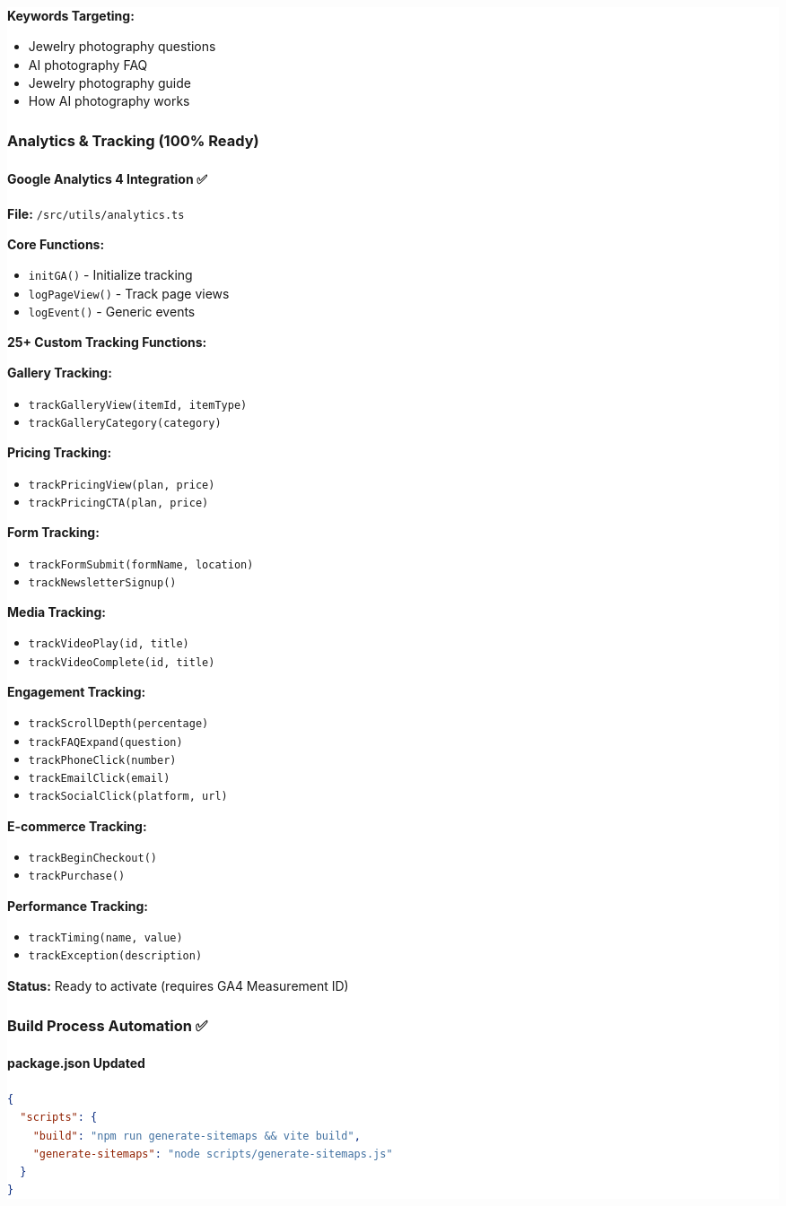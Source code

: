 **Keywords Targeting:**
- Jewelry photography questions
- AI photography FAQ
- Jewelry photography guide
- How AI photography works

### Analytics & Tracking (100% Ready)

#### Google Analytics 4 Integration ✅
**File:** `/src/utils/analytics.ts`

**Core Functions:**
- `initGA()` - Initialize tracking
- `logPageView()` - Track page views
- `logEvent()` - Generic events

**25+ Custom Tracking Functions:**

**Gallery Tracking:**
- `trackGalleryView(itemId, itemType)`
- `trackGalleryCategory(category)`

**Pricing Tracking:**
- `trackPricingView(plan, price)`
- `trackPricingCTA(plan, price)`

**Form Tracking:**
- `trackFormSubmit(formName, location)`
- `trackNewsletterSignup()`

**Media Tracking:**
- `trackVideoPlay(id, title)`
- `trackVideoComplete(id, title)`

**Engagement Tracking:**
- `trackScrollDepth(percentage)`
- `trackFAQExpand(question)`
- `trackPhoneClick(number)`
- `trackEmailClick(email)`
- `trackSocialClick(platform, url)`

**E-commerce Tracking:**
- `trackBeginCheckout()`
- `trackPurchase()`

**Performance Tracking:**
- `trackTiming(name, value)`
- `trackException(description)`

**Status:** Ready to activate (requires GA4 Measurement ID)

### Build Process Automation ✅

#### package.json Updated
```json
{
  "scripts": {
    "build": "npm run generate-sitemaps && vite build",
    "generate-sitemaps": "node scripts/generate-sitemaps.js"
  }
}
```
